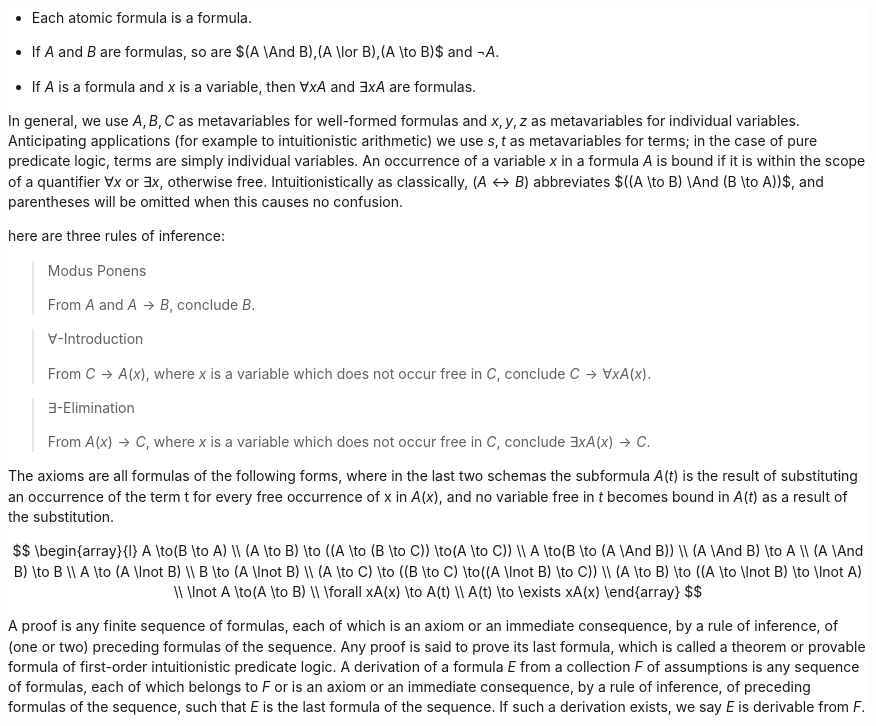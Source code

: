 - Each atomic formula is a formula.

- If $A$ and $B$ are formulas, so are $(A \And B),(A \lor B),(A \to B)$ and $\lnot A$.

- If $A$ is a formula and $x$ is a variable, then $\forall xA$ and $\exists xA$ are formulas.

In general, we use $A,B,C$ as metavariables for well-formed formulas and $x,y,z$ as metavariables for individual variables.
Anticipating applications (for example to intuitionistic arithmetic) we use $s,t$ as metavariables for terms; in the case of pure predicate logic, terms are simply individual variables.
An occurrence of a variable $x$ in a formula $A$ is bound if it is within the scope of a quantifier $\forall x$ or $\exists x$, otherwise free.
Intuitionistically as classically, $(A \leftrightarrow B)$ abbreviates $((A \to B) \And (B \to A))$, and parentheses will be omitted when this causes no confusion.

here are three rules of inference:

> Modus Ponens
>
> From $A$ and $A \to B$, conclude $B$.

> $\forall$-Introduction
> 
> From $C \to A(x)$, where $x$ is a variable which does not occur free in $C$, conclude $C \to \forall xA(x)$.

> $\exists$-Elimination
> 
> From $A(x) \to C$, where $x$ is a variable which does not occur free in $C$, conclude $\exists xA(x) \to C$.

The axioms are all formulas of the following forms, where in the last two schemas the subformula $A(t)$ is the result of substituting an occurrence of the term t for every free occurrence of x in $A(x)$, and no variable free in $t$ becomes bound in $A(t)$ as a result of the substitution.

$$
\begin{array}{l}
A \to(B \to A) \\
(A \to B) \to ((A \to (B \to C)) \to(A \to C)) \\
A \to(B \to (A \And B)) \\
(A \And B) \to A \\
(A \And B) \to B \\
A \to (A \lnot B) \\
B \to (A \lnot B) \\
(A \to C) \to ((B \to C) \to((A \lnot B) \to C))	\\
(A \to B) \to ((A \to \lnot B) \to \lnot A) \\
\lnot A \to(A \to B) \\
\forall xA(x) \to A(t) \\
A(t) \to \exists xA(x)
\end{array}
$$

A proof is any finite sequence of formulas, each of which is an axiom or an immediate consequence, by a rule of inference, of (one or two) preceding formulas of the sequence.
Any proof is said to prove its last formula, which is called a theorem or provable formula of first-order intuitionistic predicate logic.
A derivation of a formula $E$ from a collection $F$ of assumptions is any sequence of formulas, each of which belongs to $F$ or is an axiom or an immediate consequence, by a rule of inference, of preceding formulas of the sequence, such that $E$ is the last formula of the sequence.
If such a derivation exists, we say $E$ is derivable from $F$.
